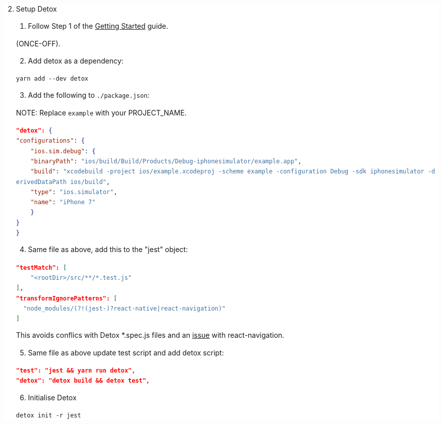 2.  Setup Detox

    1.  Follow Step 1 of the [Getting Started](https://github.com/wix/detox/blob/master/docs/Introduction.GettingStarted.md) guide.

    (ONCE-OFF).

    2.  Add detox as a dependency:

    ```shell
    yarn add --dev detox
    ```

    3.  Add the following to `./package.json`:

    NOTE: Replace `example` with your PROJECT_NAME.

    ```json
    "detox": {
    "configurations": {
        "ios.sim.debug": {
        "binaryPath": "ios/build/Build/Products/Debug-iphonesimulator/example.app",
        "build": "xcodebuild -project ios/example.xcodeproj -scheme example -configuration Debug -sdk iphonesimulator -derivedDataPath ios/build",
        "type": "ios.simulator",
        "name": "iPhone 7"
        }
    }
    }
    ```

    4.  Same file as above, add this to the "jest" object:

    ```json
    "testMatch": [
        "<rootDir>/src/**/*.test.js"
    ],
    "transformIgnorePatterns": [
      "node_modules/(?!(jest-)?react-native|react-navigation)"
    ]
    ```

    This avoids conflics with Detox \*.spec.js files and an [issue](https://github.com/react-navigation/react-navigation/issues/657) with react-navigation.

    5.  Same file as above update test script and add detox script:

    ```json
    "test": "jest && yarn run detox",
    "detox": "detox build && detox test",
    ```

    6.  Initialise Detox

    ```shell
    detox init -r jest
    ```
